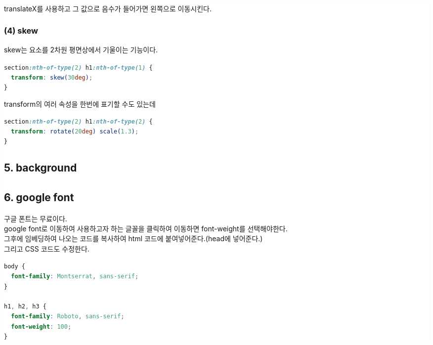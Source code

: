 translateX를 사용하고 그 값으로 음수가 들어가면 왼쪽으로 이동시킨다.  

### (4) skew
skew는 요소를 2차원 평면상에서 기울이는 기능이다.  

```css
section:nth-of-type(2) h1:nth-of-type(1) {
  transform: skew(30deg);
}
```

transform의 여러 속성을 한번에 표기할 수도 있는데  

```css
section:nth-of-type(2) h1:nth-of-type(2) {
  transform: rotate(20deg) scale(1.3);
}
```

## 5. background

## 6. google font

구글 폰트는 무료이다.  
google font로 이동하여 사용하고자 하는 글꼴을 클릭하여 이동하면 font-weight를 선택해야한다.  
그후에 임베딩하여 나오는 코드를 복사하여 html 코드에 붙여넣어준다.(head에 넣어준다.)  
그리고 CSS 코드도 수정한다.  

```css
body {
  font-family: Montserrat, sans-serif;
}

h1, h2, h3 {
  font-family: Roboto, sans-serif;
  font-weight: 100;
}
```



